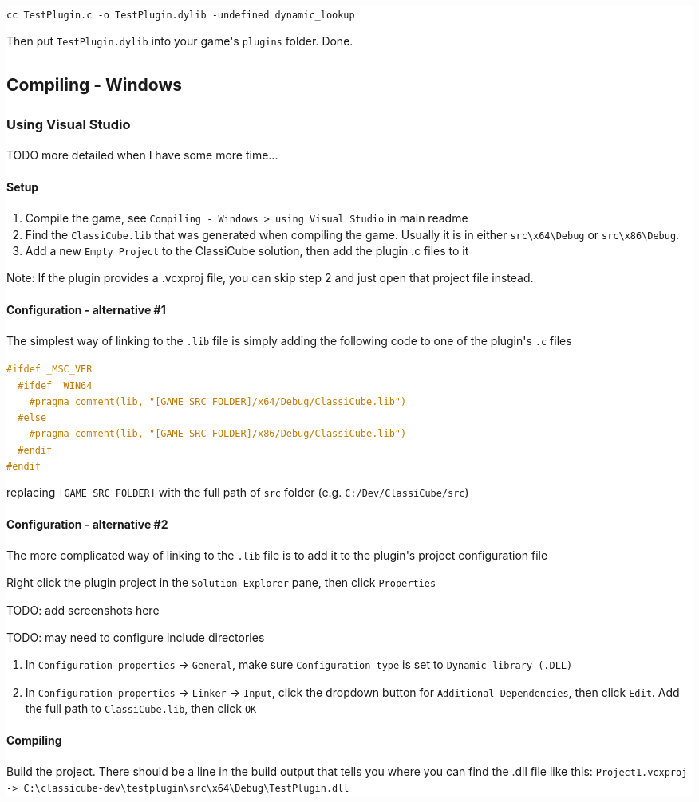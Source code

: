 `cc TestPlugin.c -o TestPlugin.dylib -undefined dynamic_lookup`

Then put `TestPlugin.dylib` into your game's `plugins` folder. Done.

## Compiling - Windows

### Using Visual Studio
TODO more detailed when I have some more time...

#### Setup

1) Compile the game, see `Compiling - Windows > using Visual Studio` in main readme
2) Find the `ClassiCube.lib` that was generated when compiling the game. Usually it is in either `src\x64\Debug` or `src\x86\Debug`.
3) Add a new `Empty Project` to the ClassiCube solution, then add the plugin .c files to it

Note: If the plugin provides a .vcxproj file, you can skip step 2 and just open that project file instead.

#### Configuration - alternative #1

The simplest way of linking to the `.lib` file is simply adding the following code to one of the plugin's `.c` files

```C
#ifdef _MSC_VER
  #ifdef _WIN64
    #pragma comment(lib, "[GAME SRC FOLDER]/x64/Debug/ClassiCube.lib")
  #else
    #pragma comment(lib, "[GAME SRC FOLDER]/x86/Debug/ClassiCube.lib")
  #endif
#endif
```

replacing `[GAME SRC FOLDER]` with the full path of `src` folder (e.g. `C:/Dev/ClassiCube/src`)

#### Configuration - alternative #2

The more complicated way of linking to the `.lib` file is to add it to the plugin's project configuration file

Right click the plugin project in the `Solution Explorer` pane, then click `Properties`

TODO: add screenshots here

TODO: may need to configure include directories

1) In `Configuration properties` -> `General`, make sure `Configuration type` is set to `Dynamic library (.DLL)`

2) In `Configuration properties` -> `Linker` -> `Input`, click the dropdown button for `Additional Dependencies`, then click `Edit`. Add the full path to `ClassiCube.lib`, then click `OK`

#### Compiling

Build the project. There should be a line in the build output that tells you where you can find the .dll file like this:
`
Project1.vcxproj -> C:\classicube-dev\testplugin\src\x64\Debug\TestPlugin.dll
` 
